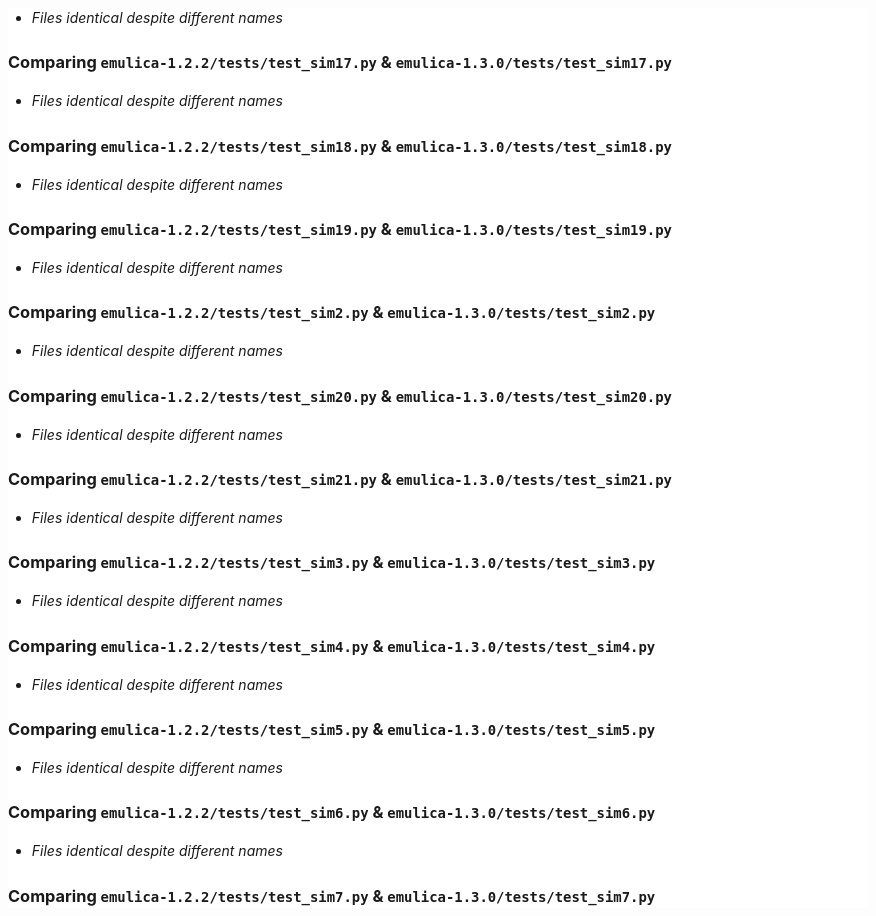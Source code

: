  * *Files identical despite different names*

### Comparing `emulica-1.2.2/tests/test_sim17.py` & `emulica-1.3.0/tests/test_sim17.py`

 * *Files identical despite different names*

### Comparing `emulica-1.2.2/tests/test_sim18.py` & `emulica-1.3.0/tests/test_sim18.py`

 * *Files identical despite different names*

### Comparing `emulica-1.2.2/tests/test_sim19.py` & `emulica-1.3.0/tests/test_sim19.py`

 * *Files identical despite different names*

### Comparing `emulica-1.2.2/tests/test_sim2.py` & `emulica-1.3.0/tests/test_sim2.py`

 * *Files identical despite different names*

### Comparing `emulica-1.2.2/tests/test_sim20.py` & `emulica-1.3.0/tests/test_sim20.py`

 * *Files identical despite different names*

### Comparing `emulica-1.2.2/tests/test_sim21.py` & `emulica-1.3.0/tests/test_sim21.py`

 * *Files identical despite different names*

### Comparing `emulica-1.2.2/tests/test_sim3.py` & `emulica-1.3.0/tests/test_sim3.py`

 * *Files identical despite different names*

### Comparing `emulica-1.2.2/tests/test_sim4.py` & `emulica-1.3.0/tests/test_sim4.py`

 * *Files identical despite different names*

### Comparing `emulica-1.2.2/tests/test_sim5.py` & `emulica-1.3.0/tests/test_sim5.py`

 * *Files identical despite different names*

### Comparing `emulica-1.2.2/tests/test_sim6.py` & `emulica-1.3.0/tests/test_sim6.py`

 * *Files identical despite different names*

### Comparing `emulica-1.2.2/tests/test_sim7.py` & `emulica-1.3.0/tests/test_sim7.py`

